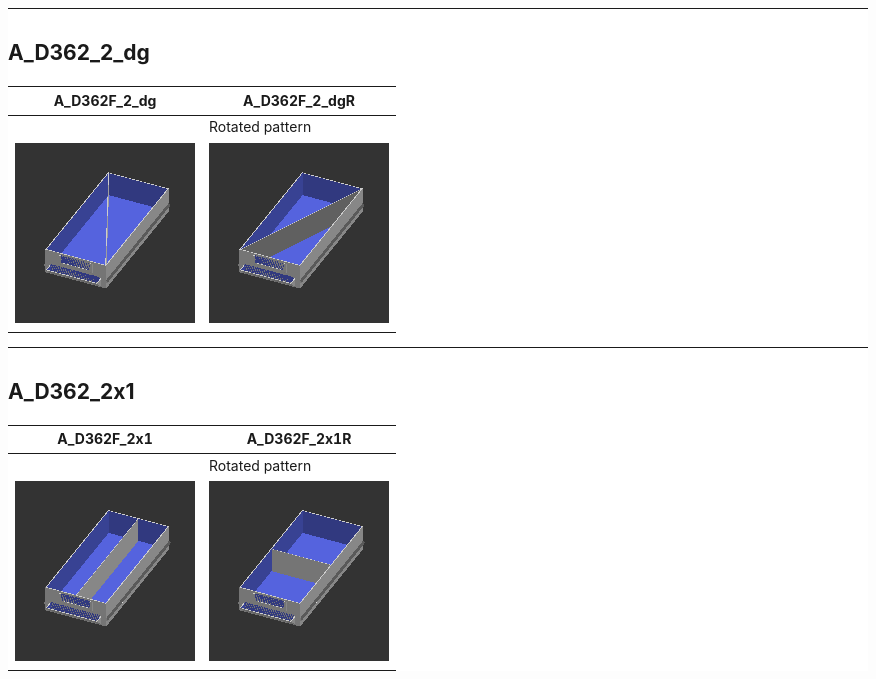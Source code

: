 
---
## A_D362_2_dg
| **A_D362F_2_dg** | **A_D362F_2_dgR** | 
| --- | --- | 
|  | Rotated pattern | 
| ![preview](png/A_D362F_2_dg.png) | ![preview](png/A_D362F_2_dgR.png) | 


---
## A_D362_2x1
| **A_D362F_2x1** | **A_D362F_2x1R** | 
| --- | --- | 
|  | Rotated pattern | 
| ![preview](png/A_D362F_2x1.png) | ![preview](png/A_D362F_2x1R.png) | 
